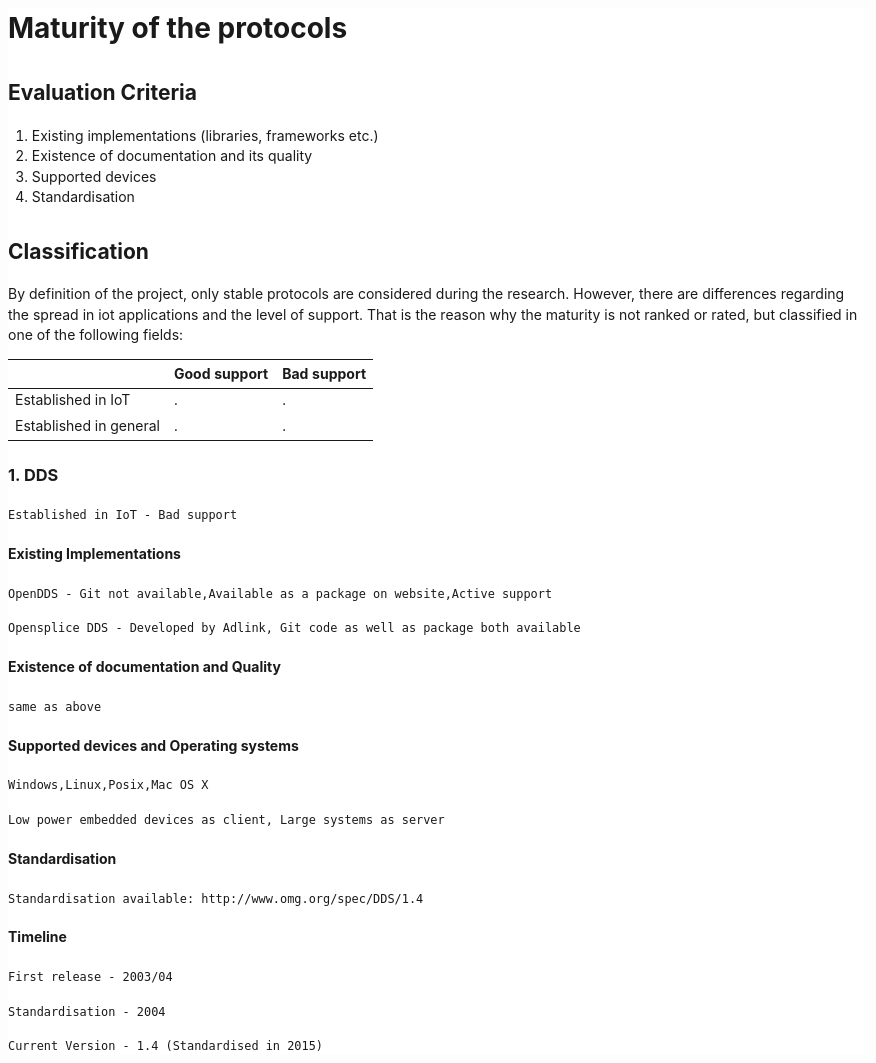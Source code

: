 # Maturity of the protocols

## Evaluation Criteria

1. Existing implementations (libraries, frameworks etc.)
2. Existence of documentation and its quality
3. Supported devices
4. Standardisation

## Classification

By definition of the project, only stable protocols are considered during the research.
However, there are differences regarding the spread in iot applications and the level of support.
That is the reason why the maturity is not ranked or rated, but classified in one of the following fields:

|                        	| Good support 	| Bad support 	|
|------------------------	|--------------	|-------------	|
| Established in IoT     	|.             	|.             	|
| Established in general 	|.             	|.             	|

### 1. DDS

`Established in IoT - Bad support`

#### Existing Implementations

`OpenDDS - Git not available,Available as a package on website,Active support`

`Opensplice DDS - Developed by Adlink, Git code as well as package both available`

#### Existence of documentation and Quality

`same as above`

#### Supported devices and Operating systems

`Windows,Linux,Posix,Mac OS X`

`Low power embedded devices as client, Large systems as server`

#### Standardisation

`Standardisation available: http://www.omg.org/spec/DDS/1.4`

#### Timeline

`First release - 2003/04`

`Standardisation - 2004`

`Current Version - 1.4 (Standardised in 2015)`
